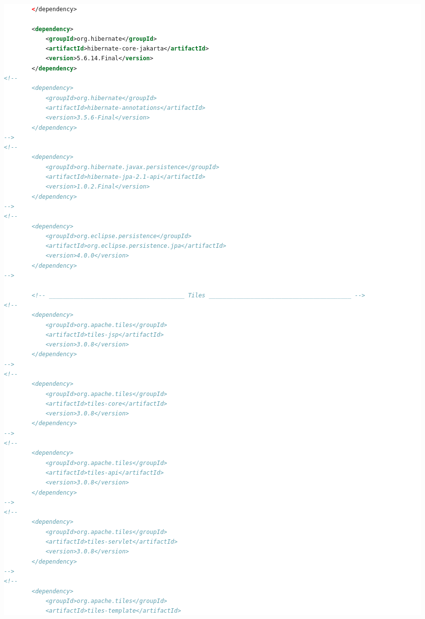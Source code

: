 ```xml
		</dependency>
		
		<dependency>
		    <groupId>org.hibernate</groupId>
		    <artifactId>hibernate-core-jakarta</artifactId>
		    <version>5.6.14.Final</version>
		</dependency>
<!--
		<dependency>
		    <groupId>org.hibernate</groupId>
		    <artifactId>hibernate-annotations</artifactId>
		    <version>3.5.6-Final</version>
		</dependency>
-->
<!--
		<dependency>
		    <groupId>org.hibernate.javax.persistence</groupId>
		    <artifactId>hibernate-jpa-2.1-api</artifactId>
		    <version>1.0.2.Final</version>
		</dependency>
-->
<!--
		<dependency>
		    <groupId>org.eclipse.persistence</groupId>
		    <artifactId>org.eclipse.persistence.jpa</artifactId>
		    <version>4.0.0</version>
		</dependency>
-->

		<!-- _______________________________________ Tiles _________________________________________ -->
<!--
		<dependency>
		    <groupId>org.apache.tiles</groupId>
		    <artifactId>tiles-jsp</artifactId>
		    <version>3.0.8</version>
		</dependency>
-->
<!--	
		<dependency>
		    <groupId>org.apache.tiles</groupId>
		    <artifactId>tiles-core</artifactId>
		    <version>3.0.8</version>
		</dependency>
-->
<!--
		<dependency>
		    <groupId>org.apache.tiles</groupId>
		    <artifactId>tiles-api</artifactId>
		    <version>3.0.8</version>
		</dependency>
-->
<!--
		<dependency>
		    <groupId>org.apache.tiles</groupId>
		    <artifactId>tiles-servlet</artifactId>
		    <version>3.0.8</version>
		</dependency>
-->
<!--
		<dependency>
		    <groupId>org.apache.tiles</groupId>
		    <artifactId>tiles-template</artifactId>
```